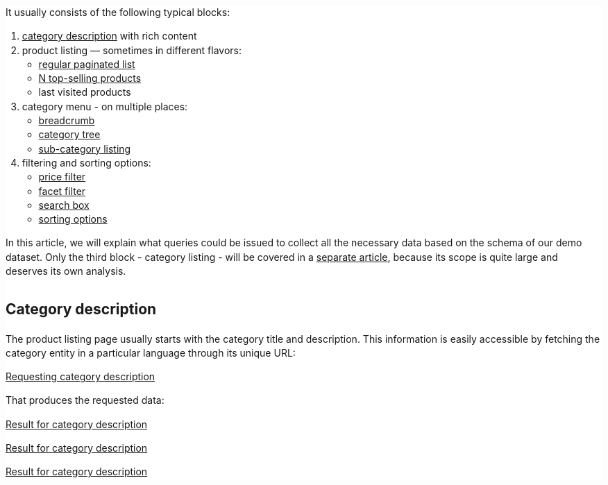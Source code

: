 It usually consists of the following typical blocks:

1. [category description](#category-description) with rich content
2. product listing — sometimes in different flavors:
    - [regular paginated list](#product-listing)
    - [N top-selling products](#top-selling-products)
    - last visited products
3. category menu - on multiple places:
    - [breadcrumb](#breadcrumb)
    - [category tree](render-category-menu.md#hybrid-menu)
    - [sub-category listing](render-category-menu.md#listing-sub-categories)
4. filtering and sorting options:
    - [price filter](#price-filter)
    - [facet filter](#faceted-search)
    - [search box](external-fulltext.md)
    - [sorting options](#sorting-options)

In this article, we will explain what queries could be issued to collect all the necessary data based on the schema of 
our demo dataset. Only the third block - category listing - will be covered in a [separate article](render-category-menu.md),
because its scope is quite large and deserves its own analysis.

## Category description

The product listing page usually starts with the category title and description. This information is easily accessible 
by fetching the category entity in a particular language through its unique URL:

<SourceCodeTabs requires="evita_functional_tests/src/test/resources/META-INF/documentation/evitaql-init.java" langSpecificTabOnly>

[Requesting category description](documentation/user/en/solve/examples/filtering-products-in-category/category-description.evitaql)

</SourceCodeTabs>

That produces the requested data:

<LS to="e,j,c">

<MDInclude sourceVariable="recordPage">[Result for category description](documentation/user/en/solve/examples/filtering-products-in-category/category-description.evitaql.json.md)</MDInclude>

</LS>

<LS to="g">

<MDInclude>[Result for category description](documentation/user/en/solve/examples/filtering-products-in-category/category-description.graphql.json.md)</MDInclude>

</LS>

<LS to="r">

<MDInclude>[Result for category description](documentation/user/en/solve/examples/filtering-products-in-category/category-description.rest.json.md)</MDInclude>
